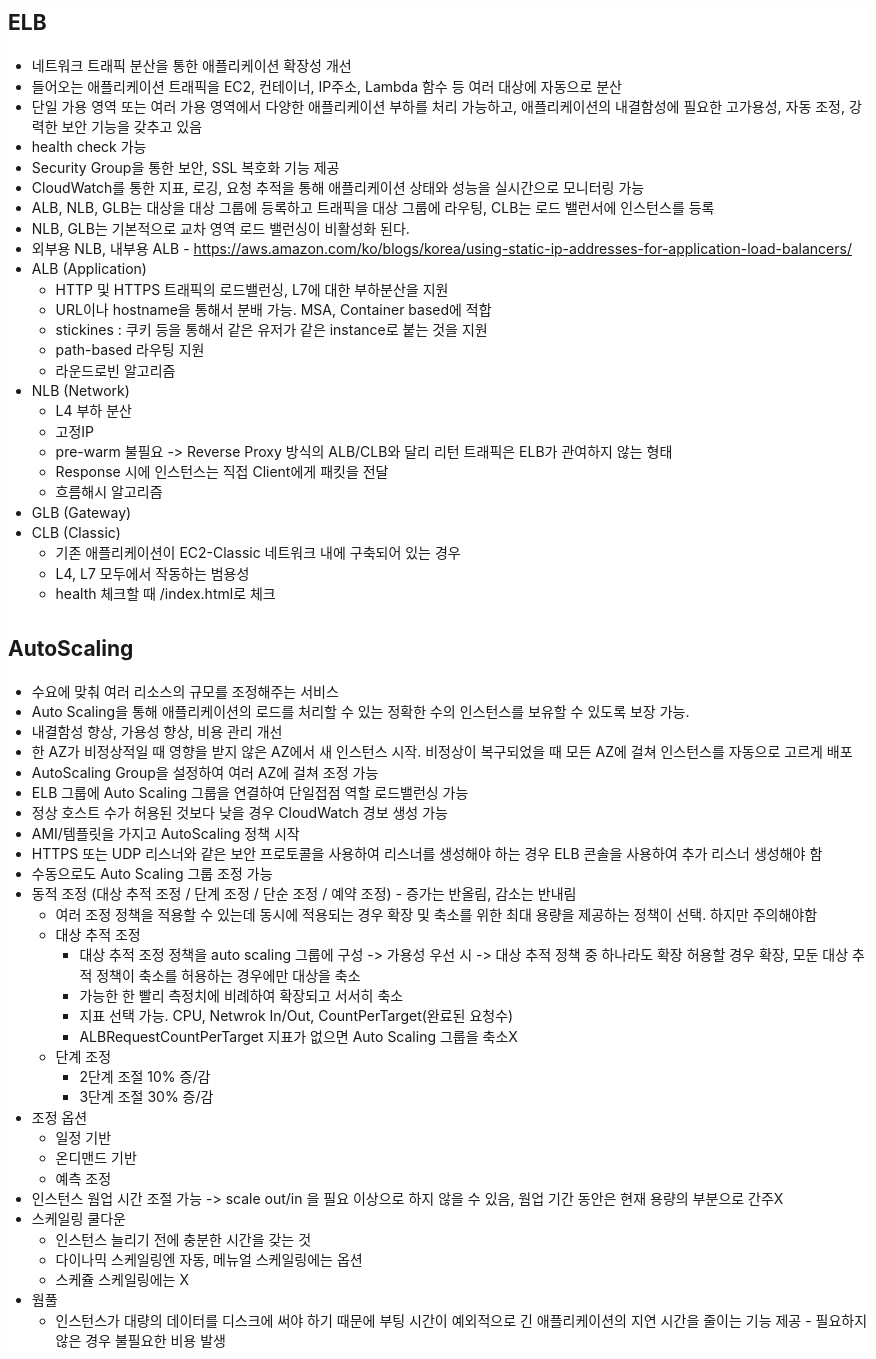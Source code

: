 ## ELB
- 네트워크 트래픽 분산을 통한 애플리케이션 확장성 개선
- 들어오는 애플리케이션 트래픽을 EC2, 컨테이너, IP주소, Lambda 함수 등 여러 대상에 자동으로 분산
- 단일 가용 영역 또는 여러 가용 영역에서 다양한 애플리케이션 부하를 처리 가능하고, 애플리케이션의 내결함성에 필요한 고가용성, 자동 조정, 강력한 보안 기능을 갖추고 있음
- health check 가능
- Security Group을 통한 보안, SSL 복호화 기능 제공
- CloudWatch를 통한 지표, 로깅, 요청 추적을 통해 애플리케이션 상태와 성능을 실시간으로 모니터링 가능
- ALB, NLB, GLB는 대상을 대상 그룹에 등록하고 트래픽을 대상 그룹에 라우팅, CLB는 로드 밸런서에 인스턴스를 등록
- NLB, GLB는 기본적으로 교차 영역 로드 밸런싱이 비활성화 된다.
- 외부용 NLB, 내부용 ALB - https://aws.amazon.com/ko/blogs/korea/using-static-ip-addresses-for-application-load-balancers/
- ALB (Application)
  - HTTP 및 HTTPS 트래픽의 로드밸런싱, L7에 대한 부하분산을 지원
  - URL이나 hostname을 통해서 분배 가능. MSA, Container based에 적합
  - stickines : 쿠키 등을 통해서 같은 유저가 같은 instance로 붙는 것을 지원
  - path-based 라우팅 지원
  - 라운드로빈 알고리즘
- NLB (Network)
  - L4 부하 분산
  - 고정IP
  - pre-warm 불필요 -> Reverse Proxy 방식의 ALB/CLB와 달리 리턴 트래픽은 ELB가 관여하지 않는 형태
  - Response 시에 인스턴스는 직접 Client에게 패킷을 전달
  - 흐름해시 알고리즘
- GLB (Gateway)
- CLB (Classic)
  - 기존 애플리케이션이 EC2-Classic 네트워크 내에 구축되어 있는 경우
  - L4, L7 모두에서 작동하는 범용성
  - health 체크할 때 /index.html로 체크

## AutoScaling
- 수요에 맞춰 여러 리소스의 규모를 조정해주는 서비스
- Auto Scaling을 통해 애플리케이션의 로드를 처리할 수 있는 정확한 수의 인스턴스를 보유할 수 있도록 보장 가능.
- 내결함성 향상, 가용성 향상, 비용 관리 개선
- 한 AZ가 비정상적일 때 영향을 받지 않은 AZ에서 새 인스턴스 시작. 비정상이 복구되었을 때 모든 AZ에 걸쳐 인스턴스를 자동으로 고르게 배포
- AutoScaling Group을 설정하여 여러 AZ에 걸쳐 조정 가능
- ELB 그룹에 Auto Scaling 그룹을 연결하여 단일접점 역할 로드밸런싱 가능
- 정상 호스트 수가 허용된 것보다 낮을 경우 CloudWatch 경보 생성 가능
- AMI/템플릿을 가지고 AutoScaling 정책 시작
- HTTPS 또는 UDP 리스너와 같은 보안 프로토콜을 사용하여 리스너를 생성해야 하는 경우 ELB 콘솔을 사용하여 추가 리스너 생성해야 함
- 수동으로도 Auto Scaling 그룹 조정 가능 
- 동적 조정 (대상 추적 조정 / 단계 조정 / 단순 조정 / 예약 조정) - 증가는 반올림, 감소는 반내림
  - 여러 조정 정책을 적용할 수 있는데 동시에 적용되는 경우 확장 및 축소를 위한 최대 용량을 제공하는 정책이 선택. 하지만 주의해야함
  - 대상 추적 조정
    - 대상 추적 조정 정책을 auto scaling 그룹에 구성 -> 가용성 우선 시 -> 대상 추적 정책 중 하나라도 확장 허용할 경우 확장, 모둔 대상 추적 정책이 축소를 허용하는 경우에만 대상을 축소
    - 가능한 한 빨리 측정치에 비례하여 확장되고 서서히 축소
    - 지표 선택 가능. CPU, Netwrok In/Out, CountPerTarget(완료된 요청수)
    - ALBRequestCountPerTarget 지표가 없으면 Auto Scaling 그룹을 축소X
  - 단계 조정
    - 2단계 조절 10% 증/감
    - 3단계 조절 30% 증/감
- 조정 옵션
  - 일정 기반
  - 온디맨드 기반
  - 예측 조정
- 인스턴스 웜업 시간 조절 가능 -> scale out/in 을 필요 이상으로 하지 않을 수 있음, 웜업 기간 동안은 현재 용량의 부분으로 간주X
- 스케일링 쿨다운
  - 인스턴스 늘리기 전에 충분한 시간을 갖는 것
  - 다이나믹 스케일링엔 자동, 메뉴얼 스케일링에는 옵션
  - 스케쥴 스케일링에는 X
- 웜풀
  - 인스턴스가 대량의 데이터를 디스크에 써야 하기 때문에 부팅 시간이 예외적으로 긴 애플리케이션의 지연 시간을 줄이는 기능 제공 - 필요하지 않은 경우 불필요한 비용 발생